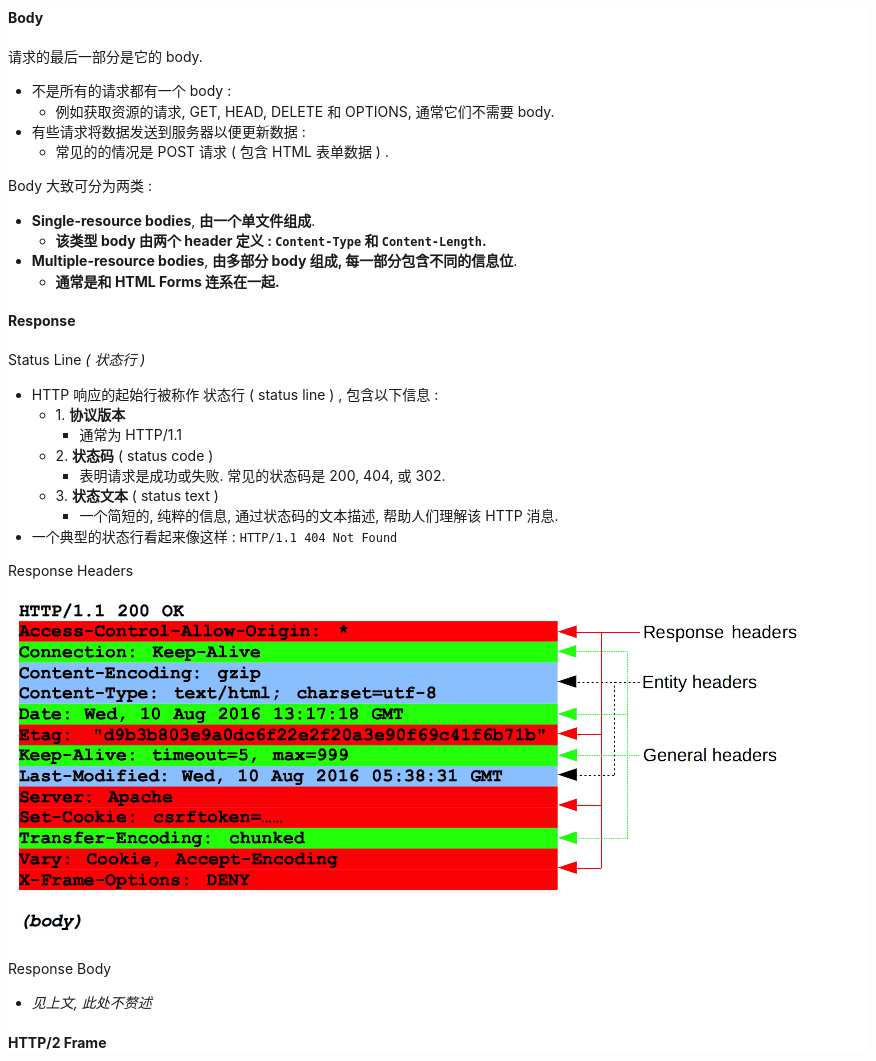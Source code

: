 #### Body

请求的最后一部分是它的 body.

- 不是所有的请求都有一个 body :
    - 例如获取资源的请求, GET, HEAD, DELETE 和 OPTIONS, 通常它们不需要 body.
- 有些请求将数据发送到服务器以便更新数据 :
    - 常见的的情况是 POST 请求 ( 包含 HTML 表单数据 ) .

Body 大致可分为两类 :

- **Single-resource bodies**, **由一个单文件组成**.
    - **该类型 body 由两个 header 定义 : `Content-Type` 和 `Content-Length`.**
- **Multiple-resource bodies**, **由多部分 body 组成, 每一部分包含不同的信息位**.
    - **通常是和 HTML Forms 连系在一起.**

#### Response

Status Line _( 状态行 )_

- HTTP 响应的起始行被称作 状态行 ( status line ) , 包含以下信息 :
    - 1\. **协议版本**
        - 通常为 HTTP/1.1
    - 2\. **状态码** ( status code )
        - 表明请求是成功或失败. 常见的状态码是 200, 404, 或 302.
    - 3\. **状态文本** ( status text )
        - 一个简短的, 纯粹的信息, 通过状态码的文本描述, 帮助人们理解该 HTTP 消息.
- 一个典型的状态行看起来像这样 : `HTTP/1.1 404 Not Found`

Response Headers

![http-response-headers.png](_images/http-response-headers.png)

Response Body

- _见上文, 此处不赘述_

#### HTTP/2 Frame
